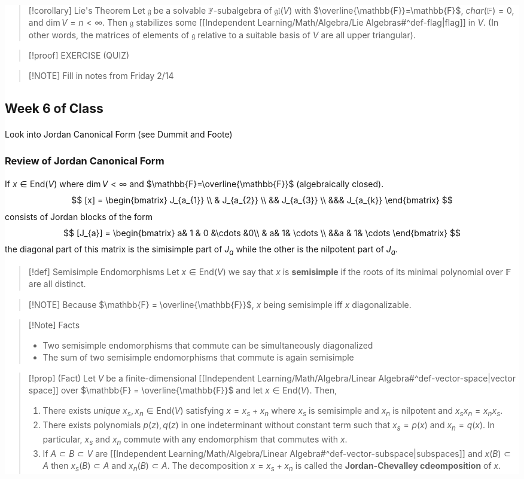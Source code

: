 

> [!corollary] Lie's Theorem
> Let $\mathfrak{g}$ be a solvable $\mathbb{F}$-subalgebra of $\mathfrak{gl}(V)$ with $\overline{\mathbb{F}}=\mathbb{F}$, $char(\mathbb{F})=0$, and $\dim V=n<\infty$. Then $\mathfrak{g}$ stabilizes some [[Independent Learning/Math/Algebra/Lie Algebras#^def-flag\|flag]] in $V$. (In other words, the matrices of elements of $\mathfrak{g}$ relative to a suitable basis of $V$ are all upper triangular).

> [!proof]
> EXERCISE (QUIZ)


> [!NOTE] Fill in notes from Friday 2/14

## Week 6 of Class
Look into Jordan Canonical Form (see Dummit and Foote)

### Review of Jordan Canonical Form
If $x\in \mathrm{End}(V)$ where $\dim V<\infty$ and $\mathbb{F}=\overline{\mathbb{F}}$ (algebraically closed).
$$
[x] = \begin{bmatrix}
J_{a_{1}}  \\
& J_{a_{2}} \\
&& J_{a_{3}}  \\
&&& J_{a_{k}}
\end{bmatrix}
$$
consists of Jordan blocks of the form
$$
[J_{a}] = \begin{bmatrix}
a& 1 & 0 &\cdots &0\\
& a& 1& \cdots \\
&&a & 1& \cdots
\end{bmatrix}
$$
the diagonal part of this matrix is the simisimple part of $J_{a}$ while the other is the nilpotent part of $J_{a}$.


> [!def] Semisimple Endomorphisms
> Let $x\in \mathrm{End}(V)$ we say that $x$ is **semisimple** if the roots of its minimal polynomial over $\mathbb{F}$ are all distinct.

> [!NOTE] Because $\mathbb{F} = \overline{\mathbb{F}}$, $x$ being semisimple iff $x$ diagonalizable.


> [!Note] Facts
> - Two semisimple endomorphisms that commute can be simultaneously diagonalized
> - The sum of two semisimple endomorphisms that commute is again semisimple


> [!prop] (Fact)
> Let $V$ be a finite-dimensional [[Independent Learning/Math/Algebra/Linear Algebra#^def-vector-space\|vector space]] over $\mathbb{F} = \overline{\mathbb{F}}$ and let $x\in \mathrm{End}(V)$. Then,
> 1. There exists *unique* $x_{s},x_{n}\in \mathrm{End}(V)$ satisfying $x=x_{s}+x_{n}$ where $x_{s}$ is semisimple and $x_{n}$ is nilpotent and $x_{s}x_{n}=x_{n}x_{s}$.
> 2. There exists polynomials $p(z),q(z)$ in one indeterminant without constant term such that $x_{s}=p(x)$ and $x_{n}=q(x)$. In particular, $x_{s}$ and $x_{n}$ commute with any endomorphism that commutes with $x$.
> 3. If $A\subset B\subset V$ are [[Independent Learning/Math/Algebra/Linear Algebra#^def-vector-subspace\|subspaces]] and $x(B)\subset A$ then $x_{s}(B)\subset A$ and $x_{n}(B)\subset A$. The decomposition $x=x_{s}+x_{n}$ is called the **Jordan-Chevalley cdeomposition** of $x$.
